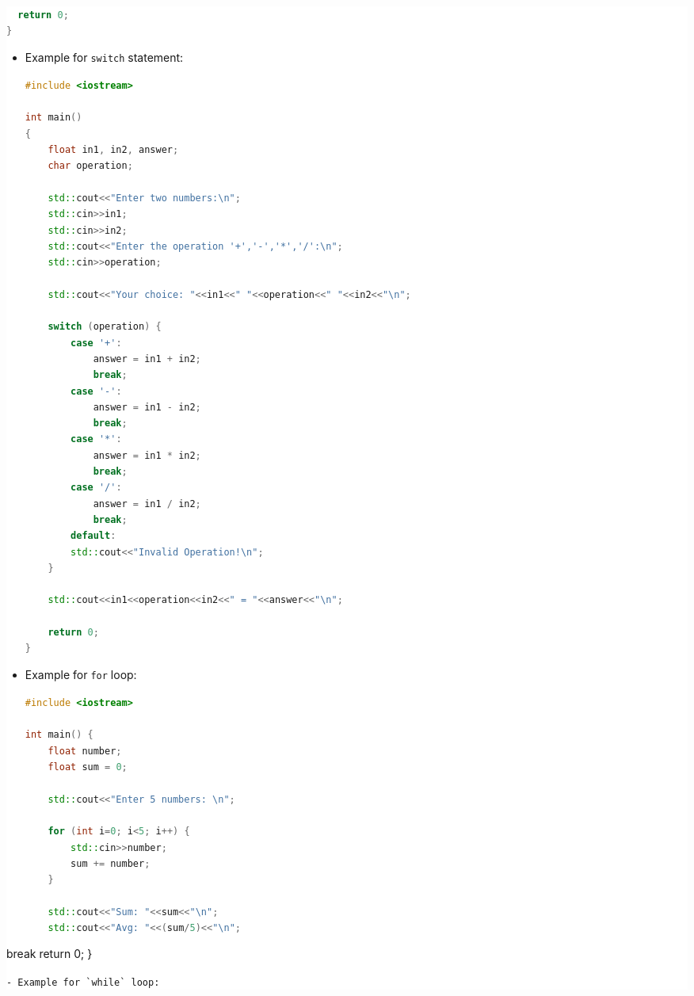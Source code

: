   ```C++
    return 0;
  }
  ```
- Example for `switch` statement:
  ```C++
  #include <iostream>

  int main()
  {
      float in1, in2, answer;
      char operation;

      std::cout<<"Enter two numbers:\n";
      std::cin>>in1;
      std::cin>>in2;
      std::cout<<"Enter the operation '+','-','*','/':\n";
      std::cin>>operation;

      std::cout<<"Your choice: "<<in1<<" "<<operation<<" "<<in2<<"\n";

      switch (operation) {
          case '+':
              answer = in1 + in2;
              break;
          case '-':
              answer = in1 - in2;
              break;
          case '*':
              answer = in1 * in2;
              break;
          case '/':
              answer = in1 / in2;
              break;
          default:
          std::cout<<"Invalid Operation!\n";
      }

      std::cout<<in1<<operation<<in2<<" = "<<answer<<"\n";

      return 0;
  }
  ```
- Example for `for` loop:
  ```C++
  #include <iostream>

  int main() {
      float number;
      float sum = 0;

      std::cout<<"Enter 5 numbers: \n";

      for (int i=0; i<5; i++) {
          std::cin>>number;
          sum += number;
      }

      std::cout<<"Sum: "<<sum<<"\n";
      std::cout<<"Avg: "<<(sum/5)<<"\n";
break
      return 0;
  }  
  ```
- Example for `while` loop: